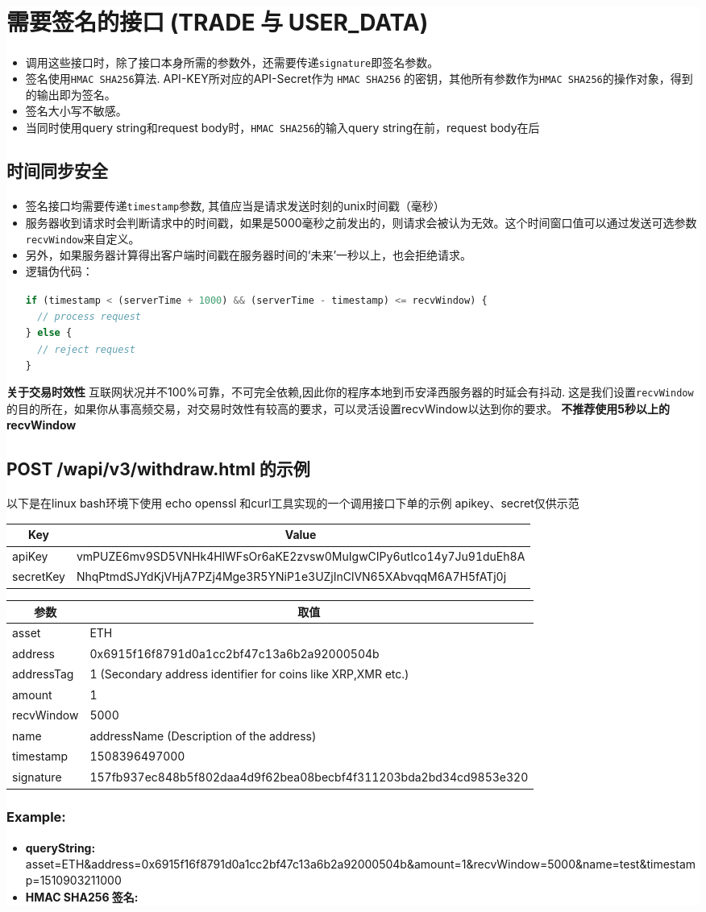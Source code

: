 
# 需要签名的接口 (TRADE 与 USER_DATA)
* 调用这些接口时，除了接口本身所需的参数外，还需要传递`signature`即签名参数。
* 签名使用`HMAC SHA256`算法. API-KEY所对应的API-Secret作为 `HMAC SHA256` 的密钥，其他所有参数作为`HMAC SHA256`的操作对象，得到的输出即为签名。
* 签名大小写不敏感。
* 当同时使用query string和request body时，`HMAC SHA256`的输入query string在前，request body在后

## 时间同步安全
* 签名接口均需要传递`timestamp`参数, 其值应当是请求发送时刻的unix时间戳（毫秒）
* 服务器收到请求时会判断请求中的时间戳，如果是5000毫秒之前发出的，则请求会被认为无效。这个时间窗口值可以通过发送可选参数`recvWindow`来自定义。
* 另外，如果服务器计算得出客户端时间戳在服务器时间的‘未来’一秒以上，也会拒绝请求。
* 逻辑伪代码：
  ```javascript
  if (timestamp < (serverTime + 1000) && (serverTime - timestamp) <= recvWindow) {
    // process request
  } else {
    // reject request
  }
  ```

**关于交易时效性** 
互联网状况并不100%可靠，不可完全依赖,因此你的程序本地到币安泽西服务器的时延会有抖动.
这是我们设置`recvWindow`的目的所在，如果你从事高频交易，对交易时效性有较高的要求，可以灵活设置recvWindow以达到你的要求。
**不推荐使用5秒以上的recvWindow**



## POST /wapi/v3/withdraw.html 的示例
以下是在linux bash环境下使用 echo openssl 和curl工具实现的一个调用接口下单的示例
apikey、secret仅供示范

Key | Value
------------ | ------------
apiKey | vmPUZE6mv9SD5VNHk4HlWFsOr6aKE2zvsw0MuIgwCIPy6utIco14y7Ju91duEh8A
secretKey | NhqPtmdSJYdKjVHjA7PZj4Mge3R5YNiP1e3UZjInClVN65XAbvqqM6A7H5fATj0j


参数 | 取值
------------ | ------------
asset | ETH
address  |0x6915f16f8791d0a1cc2bf47c13a6b2a92000504b
addressTag | 1 (Secondary address identifier for coins like XRP,XMR etc.)
amount | 1
recvWindow | 5000
name | addressName (Description of the address)
timestamp | 1508396497000
signature  | 157fb937ec848b5f802daa4d9f62bea08becbf4f311203bda2bd34cd9853e320


### Example: 
* **queryString:** asset=ETH&address=0x6915f16f8791d0a1cc2bf47c13a6b2a92000504b&amount=1&recvWindow=5000&name=test&timestamp=1510903211000
* **HMAC SHA256 签名:**
